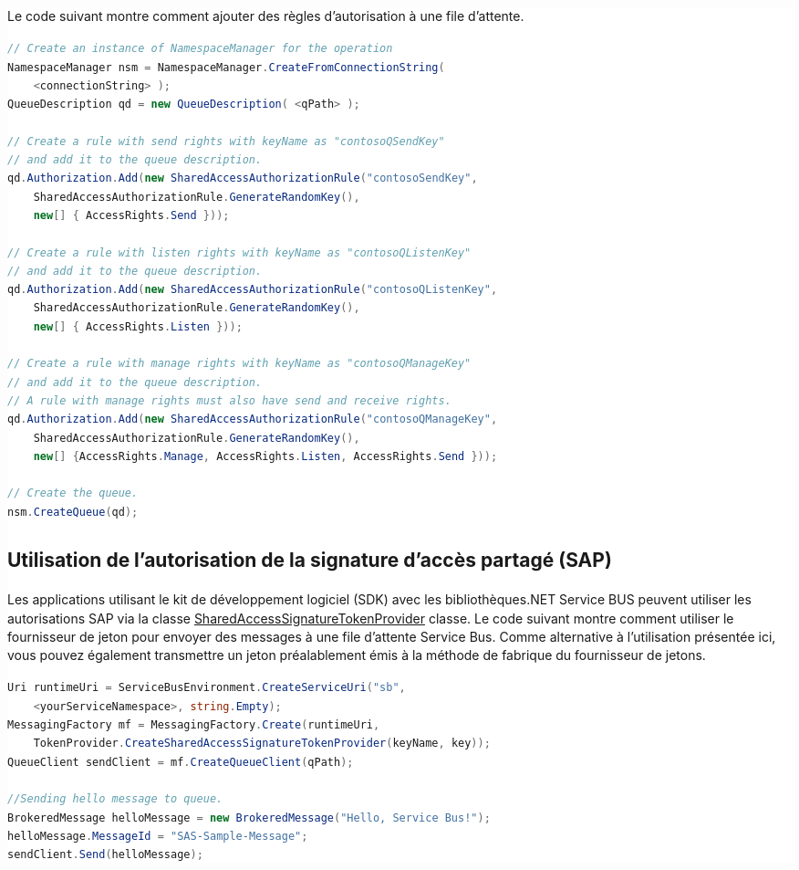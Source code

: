 Le code suivant montre comment ajouter des règles d’autorisation à une file d’attente.

```csharp
// Create an instance of NamespaceManager for the operation
NamespaceManager nsm = NamespaceManager.CreateFromConnectionString(
    <connectionString> );
QueueDescription qd = new QueueDescription( <qPath> );

// Create a rule with send rights with keyName as "contosoQSendKey"
// and add it to the queue description.
qd.Authorization.Add(new SharedAccessAuthorizationRule("contosoSendKey",
    SharedAccessAuthorizationRule.GenerateRandomKey(),
    new[] { AccessRights.Send }));

// Create a rule with listen rights with keyName as "contosoQListenKey"
// and add it to the queue description.
qd.Authorization.Add(new SharedAccessAuthorizationRule("contosoQListenKey",
    SharedAccessAuthorizationRule.GenerateRandomKey(),
    new[] { AccessRights.Listen }));

// Create a rule with manage rights with keyName as "contosoQManageKey"
// and add it to the queue description.
// A rule with manage rights must also have send and receive rights.
qd.Authorization.Add(new SharedAccessAuthorizationRule("contosoQManageKey",
    SharedAccessAuthorizationRule.GenerateRandomKey(),
    new[] {AccessRights.Manage, AccessRights.Listen, AccessRights.Send }));

// Create the queue.
nsm.CreateQueue(qd);
```

## <a name="use-shared-access-signature-authorization"></a>Utilisation de l’autorisation de la signature d’accès partagé (SAP)

Les applications utilisant le kit de développement logiciel (SDK) avec les bibliothèques.NET Service BUS peuvent utiliser les autorisations SAP via la classe [SharedAccessSignatureTokenProvider](/dotnet/api/microsoft.servicebus.sharedaccesssignaturetokenprovider) classe. Le code suivant montre comment utiliser le fournisseur de jeton pour envoyer des messages à une file d’attente Service Bus. Comme alternative à l’utilisation présentée ici, vous pouvez également transmettre un jeton préalablement émis à la méthode de fabrique du fournisseur de jetons.

```csharp
Uri runtimeUri = ServiceBusEnvironment.CreateServiceUri("sb",
    <yourServiceNamespace>, string.Empty);
MessagingFactory mf = MessagingFactory.Create(runtimeUri,
    TokenProvider.CreateSharedAccessSignatureTokenProvider(keyName, key));
QueueClient sendClient = mf.CreateQueueClient(qPath);

//Sending hello message to queue.
BrokeredMessage helloMessage = new BrokeredMessage("Hello, Service Bus!");
helloMessage.MessageId = "SAS-Sample-Message";
sendClient.Send(helloMessage);
```
